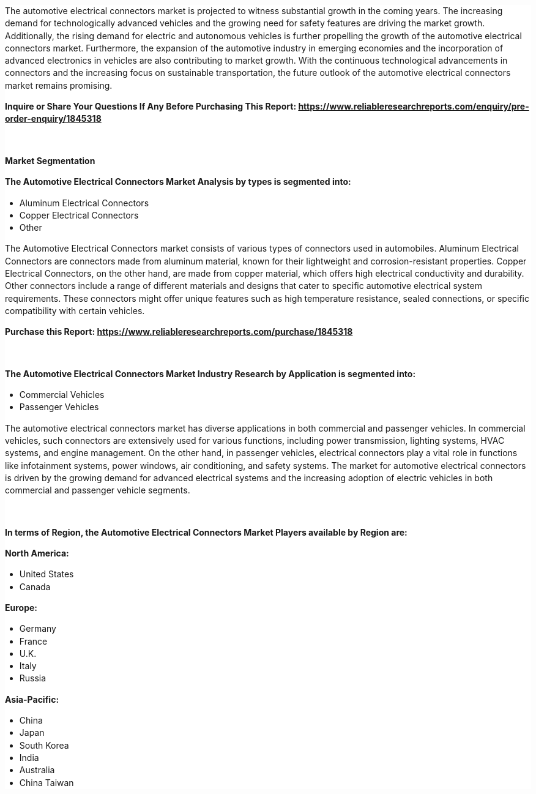 <p><p>The automotive electrical connectors market is projected to witness substantial growth in the coming years. The increasing demand for technologically advanced vehicles and the growing need for safety features are driving the market growth. Additionally, the rising demand for electric and autonomous vehicles is further propelling the growth of the automotive electrical connectors market. Furthermore, the expansion of the automotive industry in emerging economies and the incorporation of advanced electronics in vehicles are also contributing to market growth. With the continuous technological advancements in connectors and the increasing focus on sustainable transportation, the future outlook of the automotive electrical connectors market remains promising.</p></p>
<p><strong>Inquire or Share Your Questions If Any Before Purchasing This Report: <a href="https://www.reliableresearchreports.com/enquiry/pre-order-enquiry/1845318">https://www.reliableresearchreports.com/enquiry/pre-order-enquiry/1845318</a></strong></p>
<p>&nbsp;</p>
<p><strong>Market Segmentation</strong></p>
<p><strong>The Automotive Electrical Connectors Market Analysis by types is segmented into:</strong></p>
<p><ul><li>Aluminum Electrical Connectors</li><li>Copper Electrical Connectors</li><li>Other</li></ul></p>
<p><p>The Automotive Electrical Connectors market consists of various types of connectors used in automobiles. Aluminum Electrical Connectors are connectors made from aluminum material, known for their lightweight and corrosion-resistant properties. Copper Electrical Connectors, on the other hand, are made from copper material, which offers high electrical conductivity and durability. Other connectors include a range of different materials and designs that cater to specific automotive electrical system requirements. These connectors might offer unique features such as high temperature resistance, sealed connections, or specific compatibility with certain vehicles.</p></p>
<p><strong>Purchase this Report:&nbsp;<a href="https://www.reliableresearchreports.com/purchase/1845318">https://www.reliableresearchreports.com/purchase/1845318</a></strong></p>
<p>&nbsp;</p>
<p><strong>The Automotive Electrical Connectors Market Industry Research by Application is segmented into:</strong></p>
<p><ul><li>Commercial Vehicles</li><li>Passenger Vehicles</li></ul></p>
<p><p>The automotive electrical connectors market has diverse applications in both commercial and passenger vehicles. In commercial vehicles, such connectors are extensively used for various functions, including power transmission, lighting systems, HVAC systems, and engine management. On the other hand, in passenger vehicles, electrical connectors play a vital role in functions like infotainment systems, power windows, air conditioning, and safety systems. The market for automotive electrical connectors is driven by the growing demand for advanced electrical systems and the increasing adoption of electric vehicles in both commercial and passenger vehicle segments.</p></p>
<p>&nbsp;</p>
<p><strong>In terms of Region, the Automotive Electrical Connectors Market Players available by Region are:</strong></p>
<p>
    <p> <strong> North America: </strong>
        <ul>
            <li>United States</li>
            <li>Canada</li>
        </ul>
        </p> 
    <p> <strong> Europe: </strong>
        <ul>
            <li>Germany</li>
            <li>France</li>
            <li>U.K.</li>
            <li>Italy</li>
            <li>Russia</li>
        </ul>
        </p> 
    <p> <strong> Asia-Pacific: </strong>
        <ul>
            <li>China</li>
            <li>Japan</li>
            <li>South Korea</li>
            <li>India</li>
            <li>Australia</li>
            <li>China Taiwan</li>